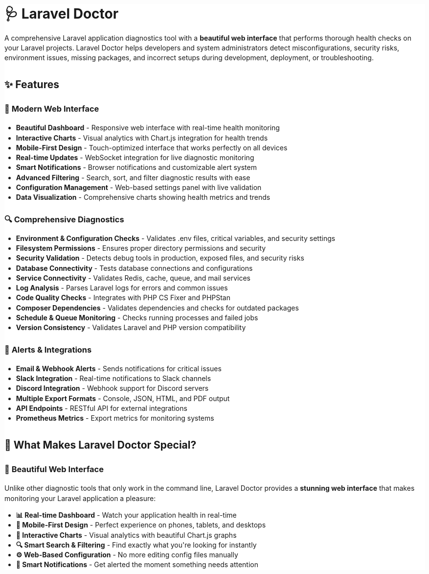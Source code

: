 # 🩺 Laravel Doctor

A comprehensive Laravel application diagnostics tool with a **beautiful web interface** that performs thorough health checks on your Laravel projects. Laravel Doctor helps developers and system administrators detect misconfigurations, security risks, environment issues, missing packages, and incorrect setups during development, deployment, or troubleshooting.

## ✨ Features

### 🎨 **Modern Web Interface**
- **Beautiful Dashboard** - Responsive web interface with real-time health monitoring
- **Interactive Charts** - Visual analytics with Chart.js integration for health trends
- **Mobile-First Design** - Touch-optimized interface that works perfectly on all devices
- **Real-time Updates** - WebSocket integration for live diagnostic monitoring
- **Smart Notifications** - Browser notifications and customizable alert system
- **Advanced Filtering** - Search, sort, and filter diagnostic results with ease
- **Configuration Management** - Web-based settings panel with live validation
- **Data Visualization** - Comprehensive charts showing health metrics and trends

### 🔍 **Comprehensive Diagnostics**
- **Environment & Configuration Checks** - Validates .env files, critical variables, and security settings
- **Filesystem Permissions** - Ensures proper directory permissions and security
- **Security Validation** - Detects debug tools in production, exposed files, and security risks
- **Database Connectivity** - Tests database connections and configurations
- **Service Connectivity** - Validates Redis, cache, queue, and mail services
- **Log Analysis** - Parses Laravel logs for errors and common issues
- **Code Quality Checks** - Integrates with PHP CS Fixer and PHPStan
- **Composer Dependencies** - Validates dependencies and checks for outdated packages
- **Schedule & Queue Monitoring** - Checks running processes and failed jobs
- **Version Consistency** - Validates Laravel and PHP version compatibility

### 🔔 **Alerts & Integrations**
- **Email & Webhook Alerts** - Sends notifications for critical issues
- **Slack Integration** - Real-time notifications to Slack channels
- **Discord Integration** - Webhook support for Discord servers
- **Multiple Export Formats** - Console, JSON, HTML, and PDF output
- **API Endpoints** - RESTful API for external integrations
- **Prometheus Metrics** - Export metrics for monitoring systems

## 🌟 **What Makes Laravel Doctor Special?**

### 🎨 **Beautiful Web Interface**
Unlike other diagnostic tools that only work in the command line, Laravel Doctor provides a **stunning web interface** that makes monitoring your Laravel application a pleasure:

- **📊 Real-time Dashboard** - Watch your application health in real-time
- **📱 Mobile-First Design** - Perfect experience on phones, tablets, and desktops
- **🎯 Interactive Charts** - Visual analytics with beautiful Chart.js graphs
- **🔍 Smart Search & Filtering** - Find exactly what you're looking for instantly
- **⚙️ Web-Based Configuration** - No more editing config files manually
- **🔔 Smart Notifications** - Get alerted the moment something needs attention
